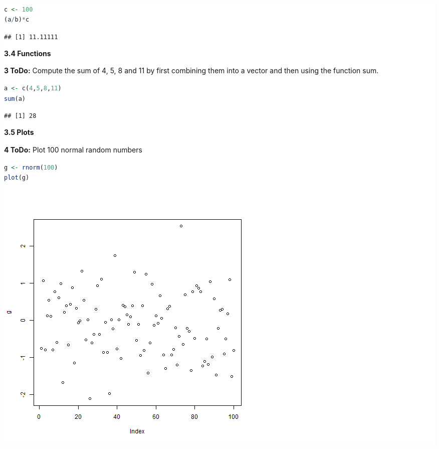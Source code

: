 ```r
c <- 100
(a/b)*c
```

```
## [1] 11.11111
```

**3.4 Functions**

**3 ToDo:** Compute the sum of 4, 5, 8 and 11 by first combining them into a vector and then using the function sum.

```r
a <- c(4,5,8,11)
sum(a)
```

```
## [1] 28
```

**3.5 Plots**

**4 ToDo:** Plot 100 normal random numbers

```r
g <- rnorm(100)
plot(g)
```

![plot of chunk unnamed-chunk-4](figure/unnamed-chunk-4-1.png)

